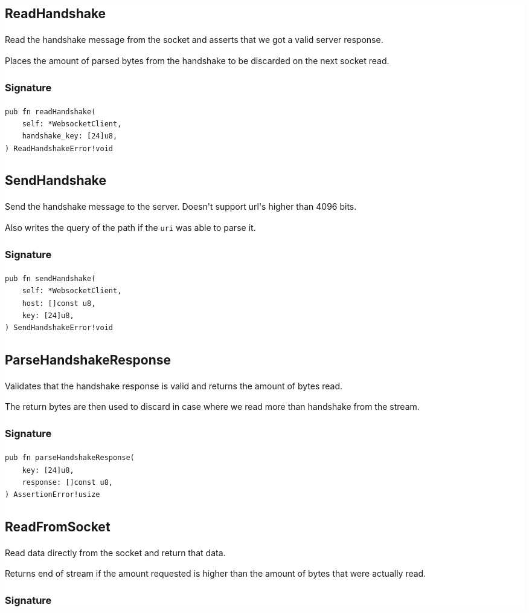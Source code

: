 ## ReadHandshake
Read the handshake message from the socket and asserts that we got a valid server response.

Places the amount of parsed bytes from the handshake to be discarded on the next socket read.

### Signature

```zig
pub fn readHandshake(
    self: *WebsocketClient,
    handshake_key: [24]u8,
) ReadHandshakeError!void
```

## SendHandshake
Send the handshake message to the server. Doesn't support url's higher than 4096 bits.

Also writes the query of the path if the `uri` was able to parse it.

### Signature

```zig
pub fn sendHandshake(
    self: *WebsocketClient,
    host: []const u8,
    key: [24]u8,
) SendHandshakeError!void
```

## ParseHandshakeResponse
Validates that the handshake response is valid and returns the amount of bytes read.

The return bytes are then used to discard in case where we read more than handshake from the stream.

### Signature

```zig
pub fn parseHandshakeResponse(
    key: [24]u8,
    response: []const u8,
) AssertionError!usize
```

## ReadFromSocket
Read data directly from the socket and return that data.

Returns end of stream if the amount requested is higher than the
amount of bytes that were actually read.

### Signature
